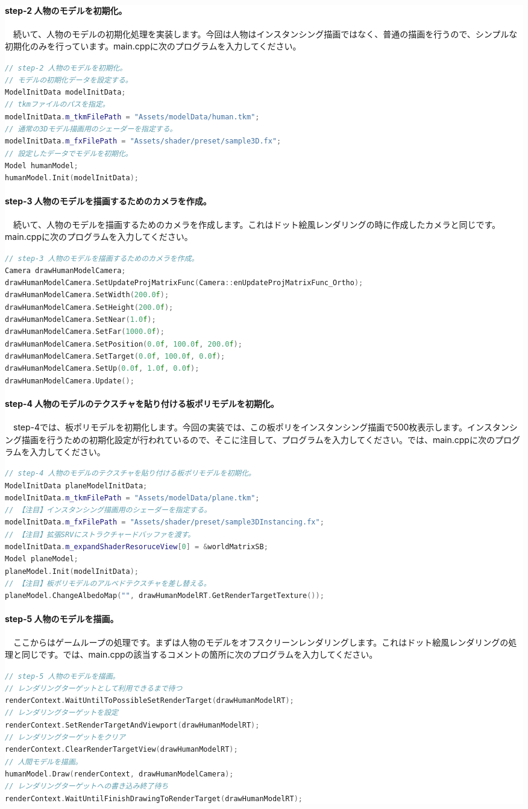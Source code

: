 #### step-2 人物のモデルを初期化。
&emsp;続いて、人物のモデルの初期化処理を実装します。今回は人物はインスタンシング描画ではなく、普通の描画を行うので、シンプルな初期化のみを行っています。main.cppに次のプログラムを入力してください。
```cpp
// step-2 人物のモデルを初期化。
// モデルの初期化データを設定する。
ModelInitData modelInitData;
// tkmファイルのパスを指定。
modelInitData.m_tkmFilePath = "Assets/modelData/human.tkm";
// 通常の3Dモデル描画用のシェーダーを指定する。
modelInitData.m_fxFilePath = "Assets/shader/preset/sample3D.fx";
// 設定したデータでモデルを初期化。
Model humanModel;
humanModel.Init(modelInitData);
```

#### step-3 人物のモデルを描画するためのカメラを作成。
&emsp;続いて、人物のモデルを描画するためのカメラを作成します。これはドット絵風レンダリングの時に作成したカメラと同じです。main.cppに次のプログラムを入力してください。
```cpp
// step-3 人物のモデルを描画するためのカメラを作成。
Camera drawHumanModelCamera;
drawHumanModelCamera.SetUpdateProjMatrixFunc(Camera::enUpdateProjMatrixFunc_Ortho);
drawHumanModelCamera.SetWidth(200.0f);
drawHumanModelCamera.SetHeight(200.0f);
drawHumanModelCamera.SetNear(1.0f);
drawHumanModelCamera.SetFar(1000.0f);
drawHumanModelCamera.SetPosition(0.0f, 100.0f, 200.0f);
drawHumanModelCamera.SetTarget(0.0f, 100.0f, 0.0f);
drawHumanModelCamera.SetUp(0.0f, 1.0f, 0.0f);
drawHumanModelCamera.Update();
```

#### step-4 人物のモデルのテクスチャを貼り付ける板ポリモデルを初期化。
&emsp;step-4では、板ポリモデルを初期化します。今回の実装では、この板ポリをインスタンシング描画で500枚表示します。インスタンシング描画を行うための初期化設定が行われているので、そこに注目して、プログラムを入力してください。では、main.cppに次のプログラムを入力してください。
```cpp
// step-4 人物のモデルのテクスチャを貼り付ける板ポリモデルを初期化。
ModelInitData planeModelInitData;
modelInitData.m_tkmFilePath = "Assets/modelData/plane.tkm";
// 【注目】インスタンシング描画用のシェーダーを指定する。
modelInitData.m_fxFilePath = "Assets/shader/preset/sample3DInstancing.fx";
// 【注目】拡張SRVにストラクチャードバッファを渡す。
modelInitData.m_expandShaderResoruceView[0] = &worldMatrixSB;
Model planeModel;
planeModel.Init(modelInitData);
// 【注目】板ポリモデルのアルベドテクスチャを差し替える。
planeModel.ChangeAlbedoMap("", drawHumanModelRT.GetRenderTargetTexture());
```

#### step-5 人物のモデルを描画。
&emsp;ここからはゲームループの処理です。まずは人物のモデルをオフスクリーンレンダリングします。これはドット絵風レンダリングの処理と同じです。では、main.cppの該当するコメントの箇所に次のプログラムを入力してください。
```cpp
// step-5 人物のモデルを描画。
// レンダリングターゲットとして利用できるまで待つ
renderContext.WaitUntilToPossibleSetRenderTarget(drawHumanModelRT);
// レンダリングターゲットを設定
renderContext.SetRenderTargetAndViewport(drawHumanModelRT);
// レンダリングターゲットをクリア
renderContext.ClearRenderTargetView(drawHumanModelRT);
// 人間モデルを描画。
humanModel.Draw(renderContext, drawHumanModelCamera);
// レンダリングターゲットへの書き込み終了待ち
renderContext.WaitUntilFinishDrawingToRenderTarget(drawHumanModelRT);
```